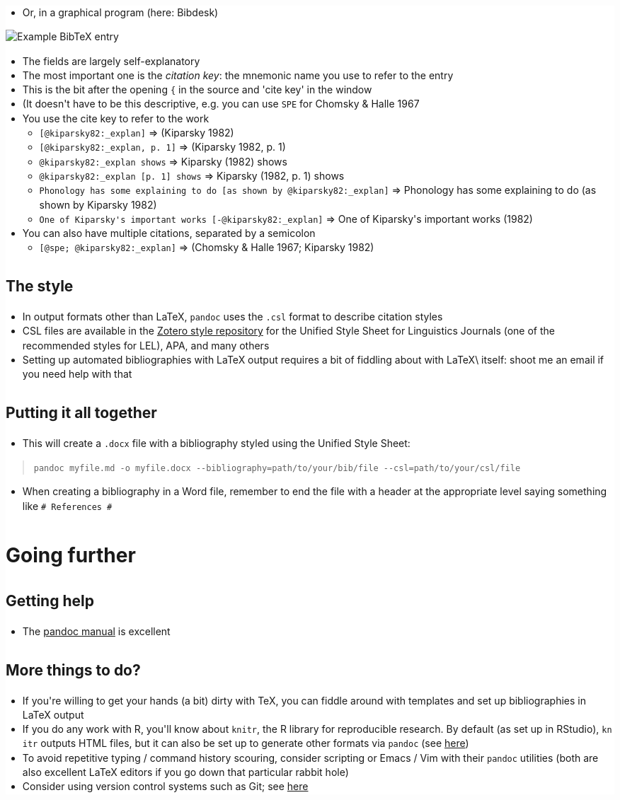 * Or, in a graphical program (here: Bibdesk)

![Example BibTeX entry](../img/kiparsky.png)

* The fields are largely self-explanatory
* The most important one is the *citation key*: the mnemonic name you use to refer to the entry
* This is the bit after the opening `{` in the source and 'cite key' in the window
* (It doesn't have to be this descriptive, e.g. you can use `SPE` for Chomsky & Halle 1967
* You use the cite key to refer to the work
    * `[@kiparsky82:_explan]` $\Rightarrow$ (Kiparsky 1982)
    * `[@kiparsky82:_explan, p. 1]` $\Rightarrow$ (Kiparsky 1982, p. 1)
    * `@kiparsky82:_explan shows` $\Rightarrow$ Kiparsky (1982) shows
    * `@kiparsky82:_explan [p. 1] shows` $\Rightarrow$ Kiparsky (1982, p. 1) shows
    * `Phonology has some explaining to do [as shown by @kiparsky82:_explan]` $\Rightarrow$ Phonology has some explaining to do (as shown by Kiparsky 1982)
    * `One of Kiparsky's important works [-@kiparsky82:_explan]` $\Rightarrow$ One of Kiparsky's important works (1982)
* You can also have multiple citations, separated by a semicolon
    * `[@spe; @kiparsky82:_explan]` $\Rightarrow$ (Chomsky & Halle 1967; Kiparsky 1982)

## The style ##

* In output formats other than LaTeX, `pandoc` uses the `.csl` format to describe citation styles
* CSL files are available in the [Zotero style repository](http://www.zotero.org/styles) for the Unified Style Sheet for Linguistics Journals (one of the recommended styles for LEL), APA, and many others
* Setting up automated bibliographies with LaTeX output requires a bit of fiddling about with LaTeX\ itself: shoot me an email if you need help with that

## Putting it all together ##

* This will create a `.docx` file with a bibliography styled using the Unified Style Sheet:

> `pandoc myfile.md -o myfile.docx --bibliography=path/to/your/bib/file
> --csl=path/to/your/csl/file`

* When creating a bibliography in a Word file, remember to end the file with a header at the appropriate level saying something like `# References #`

# Going further #

## Getting help ##

* The [pandoc manual](http://johnmacfarlane.net/pandoc/README.html) is excellent

## More things to do? ##

* If you're willing to get your hands (a bit) dirty with TeX, you can fiddle around with templates and set up bibliographies in LaTeX output
* If you do any work with R, you'll know about `knitr`, the R library for reproducible research. By default (as set up in RStudio), `knitr` outputs HTML files, but it can also be set up to generate other formats via `pandoc` (see [here](http://yihui.name/knitr/demo/pandoc/))
* To avoid repetitive typing / command history scouring, consider scripting or Emacs / Vim with their `pandoc` utilities (both are also excellent LaTeX editors if you go down that particular rabbit hole)
* Consider using version control systems such as Git; see [here](http://datapub.cdlib.org/2014/05/05/github-a-primer-for-researchers/)


[^1]: The input and output formats can also be forced by passing relevant options explicitly. A fuller version of the same run would be `pandoc notes.md -f markdown -t docx -o notes.docx`
[^1]: Again, the precise number does not matter, as long as it's the